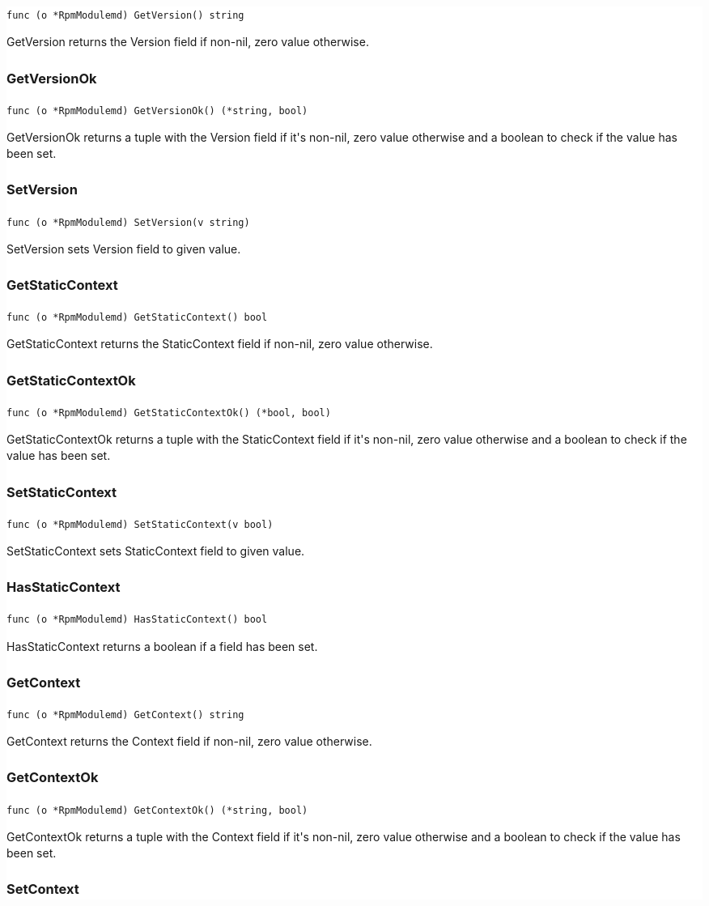 `func (o *RpmModulemd) GetVersion() string`

GetVersion returns the Version field if non-nil, zero value otherwise.

### GetVersionOk

`func (o *RpmModulemd) GetVersionOk() (*string, bool)`

GetVersionOk returns a tuple with the Version field if it's non-nil, zero value otherwise
and a boolean to check if the value has been set.

### SetVersion

`func (o *RpmModulemd) SetVersion(v string)`

SetVersion sets Version field to given value.


### GetStaticContext

`func (o *RpmModulemd) GetStaticContext() bool`

GetStaticContext returns the StaticContext field if non-nil, zero value otherwise.

### GetStaticContextOk

`func (o *RpmModulemd) GetStaticContextOk() (*bool, bool)`

GetStaticContextOk returns a tuple with the StaticContext field if it's non-nil, zero value otherwise
and a boolean to check if the value has been set.

### SetStaticContext

`func (o *RpmModulemd) SetStaticContext(v bool)`

SetStaticContext sets StaticContext field to given value.

### HasStaticContext

`func (o *RpmModulemd) HasStaticContext() bool`

HasStaticContext returns a boolean if a field has been set.

### GetContext

`func (o *RpmModulemd) GetContext() string`

GetContext returns the Context field if non-nil, zero value otherwise.

### GetContextOk

`func (o *RpmModulemd) GetContextOk() (*string, bool)`

GetContextOk returns a tuple with the Context field if it's non-nil, zero value otherwise
and a boolean to check if the value has been set.

### SetContext
